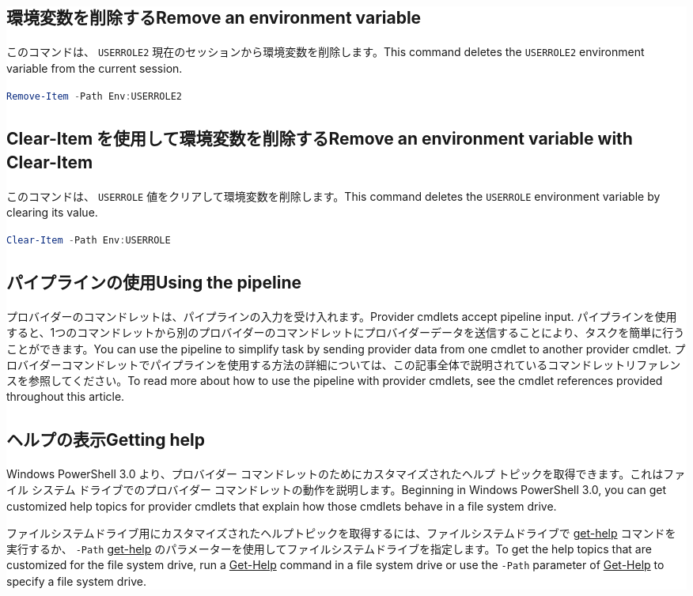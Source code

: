 ## <a name="remove-an-environment-variable"></a><span data-ttu-id="93e15-166">環境変数を削除する</span><span class="sxs-lookup"><span data-stu-id="93e15-166">Remove an environment variable</span></span>

<span data-ttu-id="93e15-167">このコマンドは、 `USERROLE2` 現在のセッションから環境変数を削除します。</span><span class="sxs-lookup"><span data-stu-id="93e15-167">This command deletes the `USERROLE2` environment variable from the current session.</span></span>

```powershell
Remove-Item -Path Env:USERROLE2
```

## <a name="remove-an-environment-variable-with-clear-item"></a><span data-ttu-id="93e15-168">Clear-Item を使用して環境変数を削除する</span><span class="sxs-lookup"><span data-stu-id="93e15-168">Remove an environment variable with Clear-Item</span></span>

<span data-ttu-id="93e15-169">このコマンドは、 `USERROLE` 値をクリアして環境変数を削除します。</span><span class="sxs-lookup"><span data-stu-id="93e15-169">This command deletes the `USERROLE` environment variable by clearing its value.</span></span>

```powershell
Clear-Item -Path Env:USERROLE
```

## <a name="using-the-pipeline"></a><span data-ttu-id="93e15-170">パイプラインの使用</span><span class="sxs-lookup"><span data-stu-id="93e15-170">Using the pipeline</span></span>

<span data-ttu-id="93e15-171">プロバイダーのコマンドレットは、パイプラインの入力を受け入れます。</span><span class="sxs-lookup"><span data-stu-id="93e15-171">Provider cmdlets accept pipeline input.</span></span> <span data-ttu-id="93e15-172">パイプラインを使用すると、1つのコマンドレットから別のプロバイダーのコマンドレットにプロバイダーデータを送信することにより、タスクを簡単に行うことができます。</span><span class="sxs-lookup"><span data-stu-id="93e15-172">You can use the pipeline to simplify task by sending provider data from one cmdlet to another provider cmdlet.</span></span>
<span data-ttu-id="93e15-173">プロバイダーコマンドレットでパイプラインを使用する方法の詳細については、この記事全体で説明されているコマンドレットリファレンスを参照してください。</span><span class="sxs-lookup"><span data-stu-id="93e15-173">To read more about how to use the pipeline with provider cmdlets, see the cmdlet references provided throughout this article.</span></span>

## <a name="getting-help"></a><span data-ttu-id="93e15-174">ヘルプの表示</span><span class="sxs-lookup"><span data-stu-id="93e15-174">Getting help</span></span>

<span data-ttu-id="93e15-175">Windows PowerShell 3.0 より、プロバイダー コマンドレットのためにカスタマイズされたヘルプ トピックを取得できます。これはファイル システム ドライブでのプロバイダー コマンドレットの動作を説明します。</span><span class="sxs-lookup"><span data-stu-id="93e15-175">Beginning in Windows PowerShell 3.0, you can get customized help topics for provider cmdlets that explain how those cmdlets behave in a file system drive.</span></span>

<span data-ttu-id="93e15-176">ファイルシステムドライブ用にカスタマイズされたヘルプトピックを取得するには、ファイルシステムドライブで [get-help](xref:Microsoft.PowerShell.Core.Get-Help) コマンドを実行するか、 `-Path` [get-help](xref:Microsoft.PowerShell.Core.Get-Help) のパラメーターを使用してファイルシステムドライブを指定します。</span><span class="sxs-lookup"><span data-stu-id="93e15-176">To get the help topics that are customized for the file system drive, run a [Get-Help](xref:Microsoft.PowerShell.Core.Get-Help) command in a file system drive or use the `-Path` parameter of [Get-Help](xref:Microsoft.PowerShell.Core.Get-Help) to specify a file system drive.</span></span>
